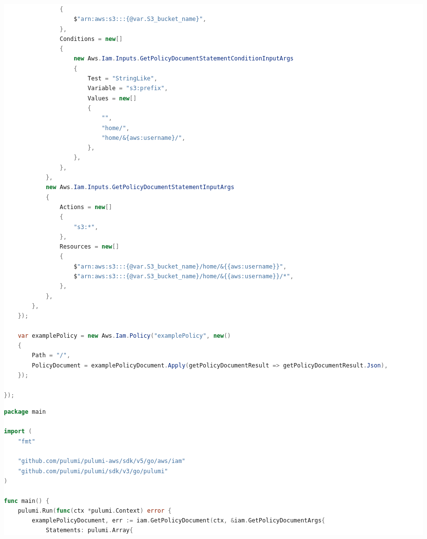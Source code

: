 ```csharp
                {
                    $"arn:aws:s3:::{@var.S3_bucket_name}",
                },
                Conditions = new[]
                {
                    new Aws.Iam.Inputs.GetPolicyDocumentStatementConditionInputArgs
                    {
                        Test = "StringLike",
                        Variable = "s3:prefix",
                        Values = new[]
                        {
                            "",
                            "home/",
                            "home/&{aws:username}/",
                        },
                    },
                },
            },
            new Aws.Iam.Inputs.GetPolicyDocumentStatementInputArgs
            {
                Actions = new[]
                {
                    "s3:*",
                },
                Resources = new[]
                {
                    $"arn:aws:s3:::{@var.S3_bucket_name}/home/&{{aws:username}}",
                    $"arn:aws:s3:::{@var.S3_bucket_name}/home/&{{aws:username}}/*",
                },
            },
        },
    });

    var examplePolicy = new Aws.Iam.Policy("examplePolicy", new()
    {
        Path = "/",
        PolicyDocument = examplePolicyDocument.Apply(getPolicyDocumentResult => getPolicyDocumentResult.Json),
    });

});
```


</pulumi-choosable>
</div>


<div>
<pulumi-choosable type="language" values="go">

```go
package main

import (
	"fmt"

	"github.com/pulumi/pulumi-aws/sdk/v5/go/aws/iam"
	"github.com/pulumi/pulumi/sdk/v3/go/pulumi"
)

func main() {
	pulumi.Run(func(ctx *pulumi.Context) error {
		examplePolicyDocument, err := iam.GetPolicyDocument(ctx, &iam.GetPolicyDocumentArgs{
			Statements: pulumi.Array{
```